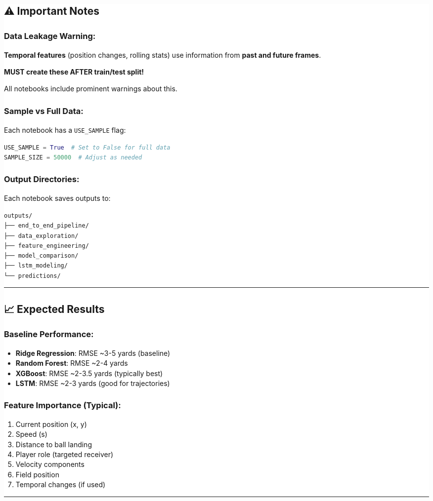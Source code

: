 
## ⚠️ Important Notes

### Data Leakage Warning:
**Temporal features** (position changes, rolling stats) use information from **past and future frames**.

**MUST create these AFTER train/test split!**

All notebooks include prominent warnings about this.

### Sample vs Full Data:
Each notebook has a `USE_SAMPLE` flag:
```python
USE_SAMPLE = True  # Set to False for full data
SAMPLE_SIZE = 50000  # Adjust as needed
```

### Output Directories:
Each notebook saves outputs to:
```
outputs/
├── end_to_end_pipeline/
├── data_exploration/
├── feature_engineering/
├── model_comparison/
├── lstm_modeling/
└── predictions/
```

---

## 📈 Expected Results

### Baseline Performance:
- **Ridge Regression**: RMSE ~3-5 yards (baseline)
- **Random Forest**: RMSE ~2-4 yards
- **XGBoost**: RMSE ~2-3.5 yards (typically best)
- **LSTM**: RMSE ~2-3 yards (good for trajectories)

### Feature Importance (Typical):
1. Current position (x, y)
2. Speed (s)
3. Distance to ball landing
4. Player role (targeted receiver)
5. Velocity components
6. Field position
7. Temporal changes (if used)

---
